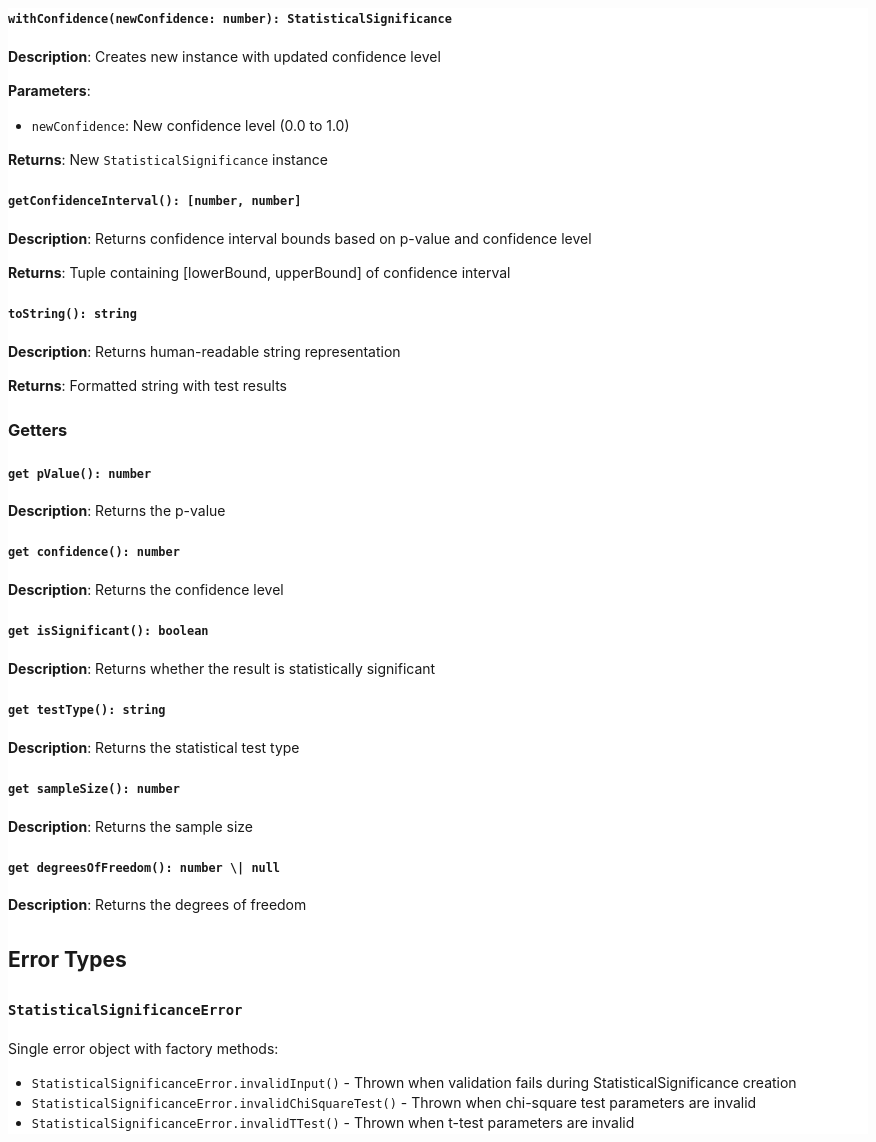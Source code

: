 #### `withConfidence(newConfidence: number): StatisticalSignificance`

**Description**: Creates new instance with updated confidence level

**Parameters**:

- `newConfidence`: New confidence level (0.0 to 1.0)

**Returns**: New `StatisticalSignificance` instance

#### `getConfidenceInterval(): [number, number]`

**Description**: Returns confidence interval bounds based on p-value and confidence level

**Returns**: Tuple containing [lowerBound, upperBound] of confidence interval

#### `toString(): string`

**Description**: Returns human-readable string representation

**Returns**: Formatted string with test results

### Getters

#### `get pValue(): number`

**Description**: Returns the p-value

#### `get confidence(): number`

**Description**: Returns the confidence level

#### `get isSignificant(): boolean`

**Description**: Returns whether the result is statistically significant

#### `get testType(): string`

**Description**: Returns the statistical test type

#### `get sampleSize(): number`

**Description**: Returns the sample size

#### `get degreesOfFreedom(): number \| null`

**Description**: Returns the degrees of freedom

## Error Types

### `StatisticalSignificanceError`

Single error object with factory methods:

- `StatisticalSignificanceError.invalidInput()` - Thrown when validation fails during StatisticalSignificance creation
- `StatisticalSignificanceError.invalidChiSquareTest()` - Thrown when chi-square test parameters are invalid
- `StatisticalSignificanceError.invalidTTest()` - Thrown when t-test parameters are invalid
